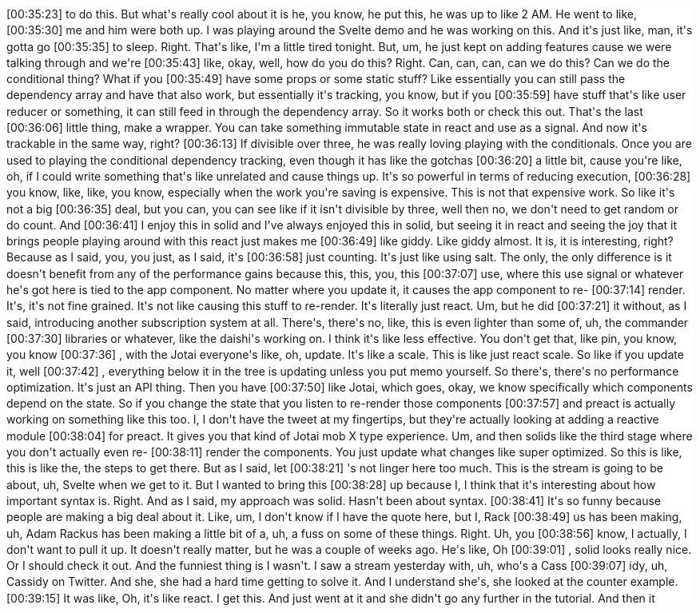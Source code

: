 [00:35:23]  to do this. But what's really cool about it is he, you know, he put this, he was up to like 2 AM. He went to like,
[00:35:30]  me and him were both up. I was playing around the Svelte demo and he was working on this. And it's just like, man, it's gotta go
[00:35:35]  to sleep. Right. That's like, I'm a little tired tonight. But, um, he just kept on adding features cause we were talking through and we're
[00:35:43]  like, okay, well, how do you do this? Right. Can, can, can, can we do this? Can we do the conditional thing? What if you
[00:35:49]  have some props or some static stuff? Like essentially you can still pass the dependency array and have that also work, but essentially it's tracking, you know, but if you
[00:35:59]  have stuff that's like user reducer or something, it can still feed in through the dependency array. So it works both or check this out. That's the last
[00:36:06]  little thing, make a wrapper. You can take something immutable state in react and use as a signal. And now it's trackable in the same way, right?
[00:36:13]  If divisible over three, he was really loving playing with the conditionals. Once you are used to playing the conditional dependency tracking, even though it has like the gotchas
[00:36:20]  a little bit, cause you're like, oh, if I could write something that's like unrelated and cause things up. It's so powerful in terms of reducing execution,
[00:36:28]  you know, like, like, you know, especially when the work you're saving is expensive. This is not that expensive work. So like it's not a big
[00:36:35]  deal, but you can, you can see like if it isn't divisible by three, well then no, we don't need to get random or do count. And
[00:36:41]  I enjoy this in solid and I've always enjoyed this in solid, but seeing it in react and seeing the joy that it brings people playing around with this react just makes me
[00:36:49]  like giddy. Like giddy almost. It is, it is interesting, right? Because as I said, you, you just, as I said, it's
[00:36:58]  just counting. It's just like using salt. The only, the only difference is it doesn't benefit from any of the performance gains because this, this, you, this
[00:37:07]  use, where this use signal or whatever he's got here is tied to the app component. No matter where you update it, it causes the app component to re-
[00:37:14] render. It's, it's not fine grained. It's not like causing this stuff to re-render. It's literally just react. Um, but he did
[00:37:21]  it without, as I said, introducing another subscription system at all. There's, there's no, like, this is even lighter than some of, uh, the commander
[00:37:30]  libraries or whatever, like the daishi's working on. I think it's like less effective. You don't get that, like pin, you know, you know
[00:37:36] , with the Jotai everyone's like, oh, update. It's like a scale. This is like just react scale. So like if you update it, well
[00:37:42] , everything below it in the tree is updating unless you put memo yourself. So there's, there's no performance optimization. It's just an API thing. Then you have
[00:37:50]  like Jotai, which goes, okay, we know specifically which components depend on the state. So if you change the state that you listen to re-render those components
[00:37:57]  and preact is actually working on something like this too. I, I don't have the tweet at my fingertips, but they're actually looking at adding a reactive module
[00:38:04]  for preact. It gives you that kind of Jotai mob X type experience. Um, and then solids like the third stage where you don't actually even re-
[00:38:11] render the components. You just update what changes like super optimized. So this is like, this is like the, the steps to get there. But as I said, let
[00:38:21] 's not linger here too much. This is the stream is going to be about, uh, Svelte when we get to it. But I wanted to bring this
[00:38:28]  up because I, I think that it's interesting about how important syntax is. Right. And as I said, my approach was solid. Hasn't been about syntax.
[00:38:41]  It's so funny because people are making a big deal about it. Like, um, I don't know if I have the quote here, but I, Rack
[00:38:49] us has been making, uh, Adam Rackus has been making a little bit of a, uh, a fuss on some of these things. Right. Uh, you
[00:38:56]  know, I actually, I don't want to pull it up. It doesn't really matter, but he was a couple of weeks ago. He's like, Oh
[00:39:01] , solid looks really nice. Or I should check it out. And the funniest thing is I wasn't. I saw a stream yesterday with, uh, who's a Cass
[00:39:07] idy, uh, Cassidy on Twitter. And she, she had a hard time getting to solve it. And I understand she's, she looked at the counter example.
[00:39:15]  It was like, Oh, it's like react. I get this. And just went at it and she didn't go any further in the tutorial. And then it